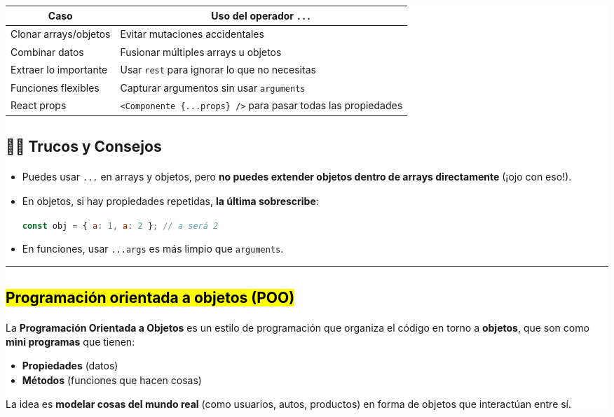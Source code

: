 | Caso                  | Uso del operador `...`                                       |
| --------------------- | ------------------------------------------------------------ |
| Clonar arrays/objetos | Evitar mutaciones accidentales                               |
| Combinar datos        | Fusionar múltiples arrays u objetos                          |
| Extraer lo importante | Usar `rest` para ignorar lo que no necesitas                 |
| Funciones flexibles   | Capturar argumentos sin usar `arguments`                     |
| React props           | `<Componente {...props} />` para pasar todas las propiedades |

## 🧙‍♂️ Trucos y Consejos

- Puedes usar `...` en arrays y objetos, pero **no puedes extender objetos dentro de arrays directamente** (¡ojo con eso!).

- En objetos, si hay propiedades repetidas, **la última sobrescribe**:
  
  ```js
  const obj = { a: 1, a: 2 }; // a será 2
  ```

- En funciones, usar `...args` es más limpio que `arguments`.

---

## 

## <mark> Programación orientada a objetos (POO)</mark>

 La **Programación Orientada a Objetos** es un estilo de programación que organiza el código en torno a **objetos**, que son como **mini programas** que tienen:

- **Propiedades** (datos)
- **Métodos** (funciones que hacen cosas)

La idea es **modelar cosas del mundo real** (como usuarios, autos, productos) en forma de objetos que interactúan entre sí.


